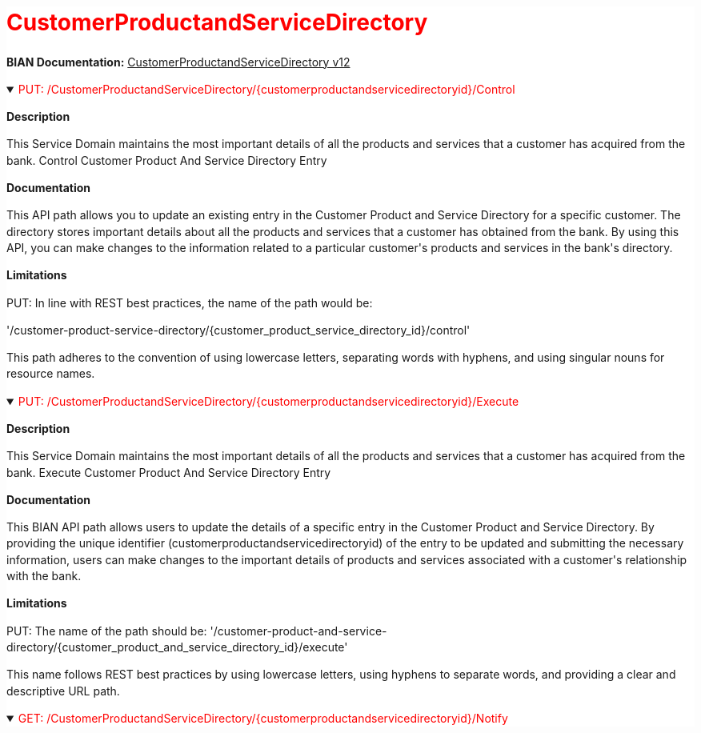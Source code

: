 <h1 style='color:red;'>CustomerProductandServiceDirectory</h1>

**BIAN Documentation:** [CustomerProductandServiceDirectory v12](https://app.swaggerhub.com/apis/BIAN-3/CustomerProductandServiceDirectory/12.0.0)

<details open>
  <summary><span style='color:red;'>PUT: /CustomerProductandServiceDirectory/{customerproductandservicedirectoryid}/Control</span></summary>

  **Description**

  This Service Domain maintains the most important details of all the products and services that a customer has acquired from the bank. Control Customer Product And Service Directory Entry

  **Documentation**

  This API path allows you to update an existing entry in the Customer Product and Service Directory for a specific customer. The directory stores important details about all the products and services that a customer has obtained from the bank. By using this API, you can make changes to the information related to a particular customer's products and services in the bank's directory.

  **Limitations**

  PUT: In line with REST best practices, the name of the path would be:

'/customer-product-service-directory/{customer_product_service_directory_id}/control' 

This path adheres to the convention of using lowercase letters, separating words with hyphens, and using singular nouns for resource names.

</details>

<details open>
  <summary><span style='color:red;'>PUT: /CustomerProductandServiceDirectory/{customerproductandservicedirectoryid}/Execute</span></summary>

  **Description**

  This Service Domain maintains the most important details of all the products and services that a customer has acquired from the bank. Execute Customer Product And Service Directory Entry

  **Documentation**

  This BIAN API path allows users to update the details of a specific entry in the Customer Product and Service Directory. By providing the unique identifier (customerproductandservicedirectoryid) of the entry to be updated and submitting the necessary information, users can make changes to the important details of products and services associated with a customer's relationship with the bank.

  **Limitations**

  PUT: The name of the path should be:
'/customer-product-and-service-directory/{customer_product_and_service_directory_id}/execute'

This name follows REST best practices by using lowercase letters, using hyphens to separate words, and providing a clear and descriptive URL path.

</details>

<details open>
  <summary><span style='color:red;'>GET: /CustomerProductandServiceDirectory/{customerproductandservicedirectoryid}/Notify</span></summary>
